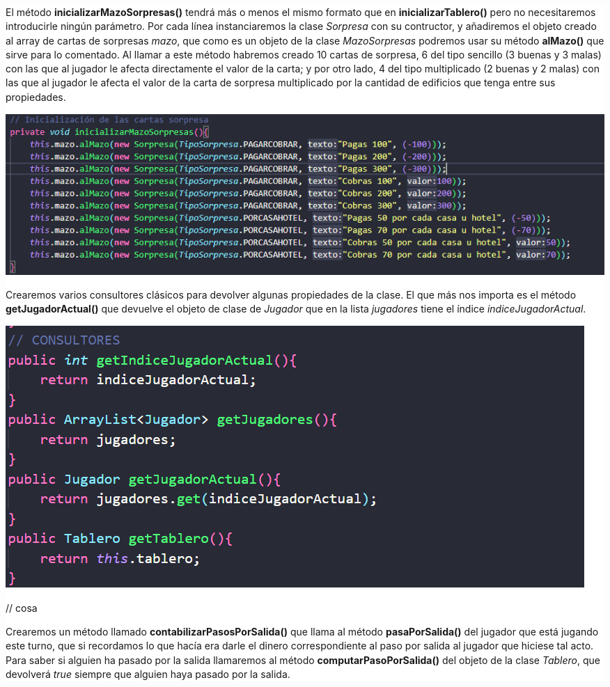El método **inicializarMazoSorpresas()** tendrá más o menos el mismo formato que en **inicializarTablero()** pero no necesitaremos introducirle ningún parámetro. Por cada línea instanciaremos la clase *Sorpresa* con su contructor, y añadiremos el objeto creado al array de cartas de sorpresas *mazo*, que como es un objeto de la clase *MazoSorpresas* podremos usar su método **alMazo()** que sirve para lo comentado. Al llamar a este método habremos creado 10 cartas de sorpresa, 6 del tipo sencillo (3 buenas y 3 malas) con las que al jugador le afecta directamente el valor de la carta; y por otro lado, 4 del tipo multiplicado (2 buenas y 2 malas) con las que al jugador le afecta el valor de la carta de sorpresa multiplicado por la cantidad de edificios que tenga entre sus propiedades.

![Inicializador de las cartas de sorpresa](../img/051inicializaSorpresasJuego.png)

Crearemos varios consultores clásicos para devolver algunas propiedades de la clase. El que más nos importa es el método **getJugadorActual()** que devuelve el objeto de clase de *Jugador* que en la lista *jugadores* tiene el índice *indiceJugadorActual*.

![Consultores de la clase *MonopolioJuego*](../img/053consultoresJuego.png)

// cosa

Crearemos un método llamado **contabilizarPasosPorSalida()** que llama al método **pasaPorSalida()** del jugador que está jugando este turno, que si recordamos lo que hacía era darle el dinero correspondiente al paso por salida al jugador que hiciese tal acto. Para saber si alguien ha pasado por la salida llamaremos al método **computarPasoPorSalida()** del objeto de la clase *Tablero*, que devolverá *true* siempre que alguien haya pasado por la salida.
